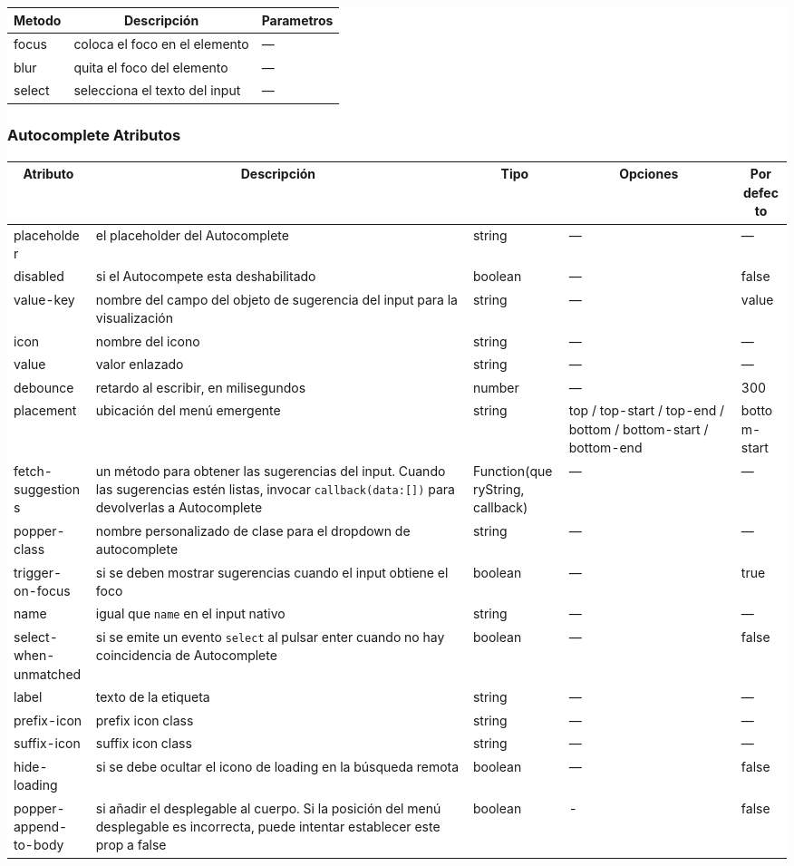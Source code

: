 | Metodo | Descripción                   | Parametros |
| ------ | ----------------------------- | ---------- |
| focus  | coloca el foco en el elemento | —          |
| blur   | quita el foco del elemento    | —          |
| select | selecciona el texto del input | —          |

### Autocomplete Atributos

| Atributo              | Descripción                                                                                                                                        | Tipo                            | Opciones                                                       | Por defecto  |
| --------------------- | -------------------------------------------------------------------------------------------------------------------------------------------------- | ------------------------------- | -------------------------------------------------------------- | ------------ |
| placeholder           | el placeholder del Autocomplete                                                                                                                    | string                          | —                                                              | —            |
| disabled              | si el Autocompete esta deshabilitado                                                                                                               | boolean                         | —                                                              | false        |
| value-key             | nombre del campo del objeto de sugerencia del input para la visualización                                                                          | string                          | —                                                              | value        |
| icon                  | nombre del icono                                                                                                                                   | string                          | —                                                              | —            |
| value                 | valor enlazado                                                                                                                                     | string                          | —                                                              | —            |
| debounce              | retardo al escribir, en milisegundos                                                                                                               | number                          | —                                                              | 300          |
| placement             | ubicación del menú emergente                                                                                                                       | string                          | top / top-start / top-end / bottom / bottom-start / bottom-end | bottom-start |
| fetch-suggestions     | un método para obtener las sugerencias del input. Cuando las sugerencias estén listas, invocar `callback(data:[])` para devolverlas a Autocomplete | Function(queryString, callback) | —                                                              | —            |
| popper-class          | nombre personalizado de clase para el dropdown de autocomplete                                                                                     | string                          | —                                                              | —            |
| trigger-on-focus      | si se deben mostrar sugerencias cuando el input obtiene el foco                                                                                    | boolean                         | —                                                              | true         |
| name                  | igual que `name` en el input nativo                                                                                                                | string                          | —                                                              | —            |
| select-when-unmatched | si se emite un evento `select` al pulsar enter cuando no hay coincidencia de Autocomplete                                                          | boolean                         | —                                                              | false        |
| label                 | texto de la etiqueta                                                                                                                               | string                          | —                                                              | —            |
| prefix-icon           | prefix icon class                                                                                                                                  | string                          | —                                                              | —            |
| suffix-icon           | suffix icon class                                                                                                                                  | string                          | —                                                              | —            |
| hide-loading          | si se debe ocultar el icono de loading en la búsqueda remota                                                                                       | boolean                         | —                                                              | false        |
| popper-append-to-body | si añadir el desplegable al cuerpo. Si la posición del menú desplegable es incorrecta, puede intentar establecer este prop a false                 | boolean                         | -                                                              | false        |